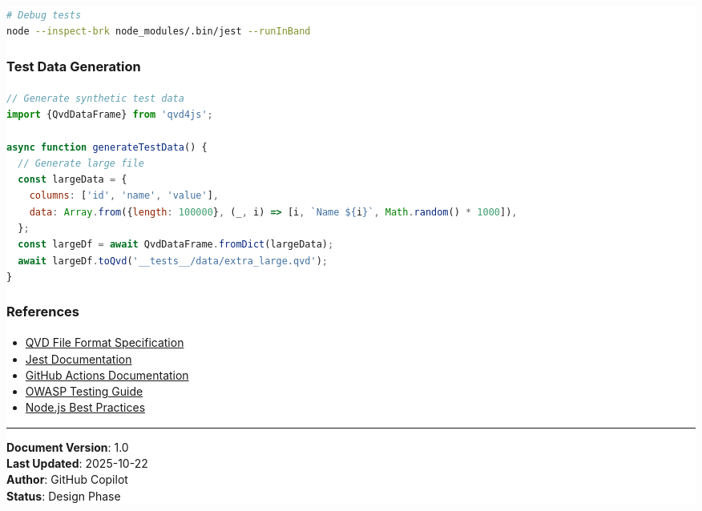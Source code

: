```bash
# Debug tests
node --inspect-brk node_modules/.bin/jest --runInBand
```

### Test Data Generation

```javascript
// Generate synthetic test data
import {QvdDataFrame} from 'qvd4js';

async function generateTestData() {
  // Generate large file
  const largeData = {
    columns: ['id', 'name', 'value'],
    data: Array.from({length: 100000}, (_, i) => [i, `Name ${i}`, Math.random() * 1000]),
  };
  const largeDf = await QvdDataFrame.fromDict(largeData);
  await largeDf.toQvd('__tests__/data/extra_large.qvd');
}
```

### References

- [QVD File Format Specification](https://github.com/qlik-oss/qvd)
- [Jest Documentation](https://jestjs.io/)
- [GitHub Actions Documentation](https://docs.github.com/en/actions)
- [OWASP Testing Guide](https://owasp.org/www-project-web-security-testing-guide/)
- [Node.js Best Practices](https://github.com/goldbergyoni/nodebestpractices)

---

**Document Version**: 1.0  
**Last Updated**: 2025-10-22  
**Author**: GitHub Copilot  
**Status**: Design Phase
